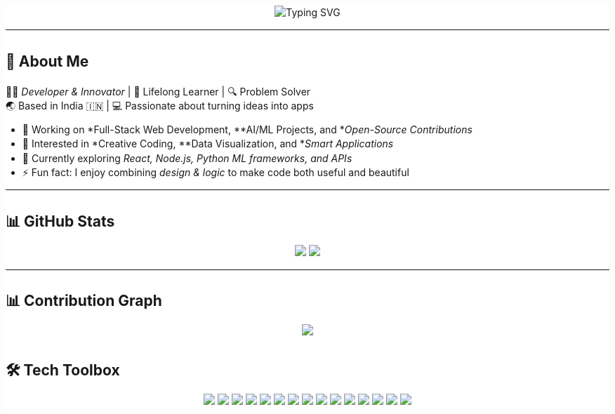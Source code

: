 
<p align="center">
  <img src="https://readme-typing-svg.herokuapp.com?font=Fira+Code&size=28&duration=3000&pause=500&color=1E90FF&center=true&vCenter=true&width=700&lines=Hey+World!+I'm+Stuti+Tiwari;Coding+Innovator+%26+AI+Explorer;Open-Source+Contributor;Building+Smart+Apps+%26+Learning+Daily+🚀" alt="Typing SVG" />
</p>

---

## 🌱 About Me  

👩‍💻 *Developer & Innovator* | 🚀 Lifelong Learner | 🔍 Problem Solver  
🌏 Based in India 🇮🇳 | 💻 Passionate about turning ideas into apps  

- 🔭 Working on *Full-Stack Web Development, **AI/ML Projects, and **Open-Source Contributions*  
- 🌟 Interested in *Creative Coding, **Data Visualization, and **Smart Applications*  
- 🌱 Currently exploring *React, Node.js, Python ML frameworks, and APIs*  
- ⚡ Fun fact: I enjoy combining *design & logic* to make code both useful and beautiful  

---

## 📊 GitHub Stats  

<p align="center">
  <img src="https://github-readme-stats.vercel.app/api?username=stutitiwari23&show_icons=true&theme=radical&hide_border=false&count_private=true&include_all_commits=true" height="180"/>
  <img src="https://github-readme-stats.vercel.app/api/top-langs/?username=stutitiwari23&layout=compact&theme=radical&hide_border=false&langs_count=8" height="180"/>
</p>

---


## 📊 Contribution Graph  

<p align="center">
  <img src="https://github-readme-activity-graph.vercel.app/graph?username=stutitiwari23&theme=tokyo-night&hide_border=true&area=true" width="95%"/>
</p>

## 🛠 Tech Toolbox  

<p align="center">
  <img src="https://img.shields.io/badge/Python-3776AB?style=for-the-badge&logo=python&logoColor=white"/>
  <img src="https://img.shields.io/badge/Java-007396?style=for-the-badge&logo=java&logoColor=white"/>
  <img src="https://img.shields.io/badge/HTML5-E34F26?style=for-the-badge&logo=html5&logoColor=white"/>
  <img src="https://img.shields.io/badge/CSS3-1572B6?style=for-the-badge&logo=css3&logoColor=white"/>
  <img src="https://img.shields.io/badge/JavaScript-F7DF1E?style=for-the-badge&logo=javascript&logoColor=black"/>
  <img src="https://img.shields.io/badge/React-20232A?style=for-the-badge&logo=react&logoColor=61DAFB"/>
  <img src="https://img.shields.io/badge/Node.js-339933?style=for-the-badge&logo=nodedotjs&logoColor=white"/>
  <img src="https://img.shields.io/badge/MySQL-4479A1?style=for-the-badge&logo=mysql&logoColor=white"/>
  <img src="https://img.shields.io/badge/MongoDB-47A248?style=for-the-badge&logo=mongodb&logoColor=white"/>
  <img src="https://img.shields.io/badge/TensorFlow-FF6F00?style=for-the-badge&logo=tensorflow&logoColor=white"/>
  <img src="https://img.shields.io/badge/Scikit--Learn-F7931E?style=for-the-badge&logo=scikit-learn&logoColor=white"/>
  <img src="https://img.shields.io/badge/Pandas-150458?style=for-the-badge&logo=pandas&logoColor=white"/>
  <img src="https://img.shields.io/badge/Numpy-013243?style=for-the-badge&logo=numpy&logoColor=white"/>
  <img src="https://img.shields.io/badge/Artificial%20Intelligence-FF1493?style=for-the-badge&logo=openai&logoColor=white"/>
  <img src="https://img.shields.io/badge/Machine%20Learning-008080?style=for-the-badge&logo=githubactions&logoColor=white"/>